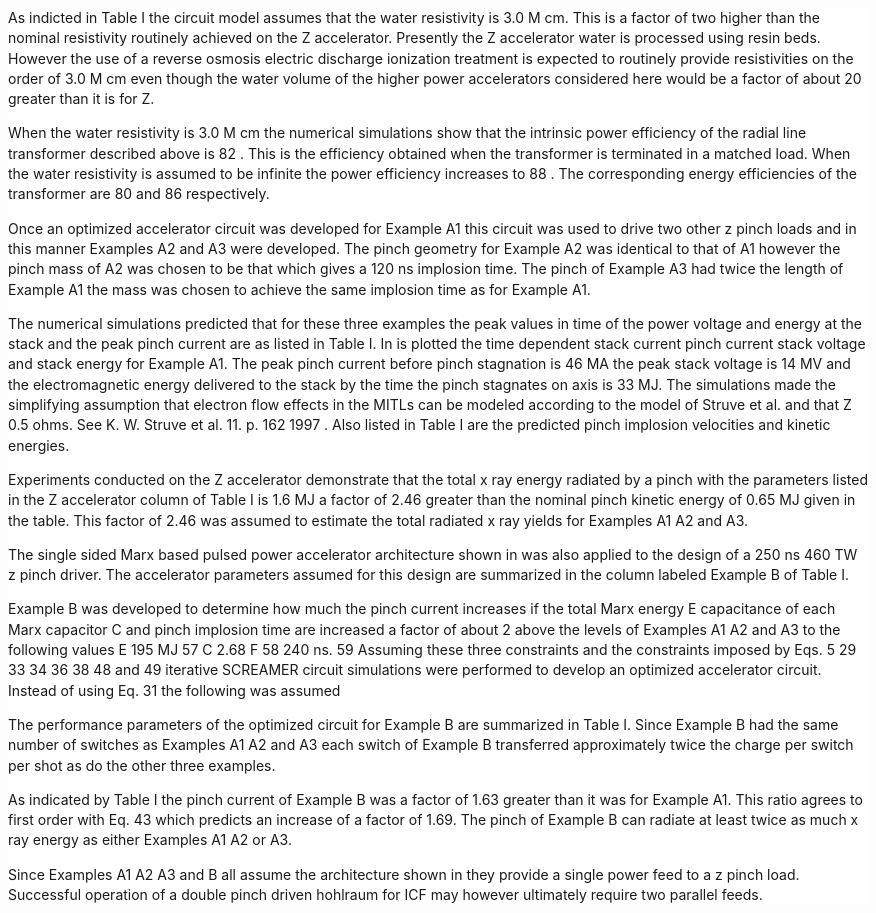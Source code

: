 As indicted in Table I the circuit model assumes that the water resistivity is 3.0 M cm. This is a factor of two higher than the nominal resistivity routinely achieved on the Z accelerator. Presently the Z accelerator water is processed using resin beds. However the use of a reverse osmosis electric discharge ionization treatment is expected to routinely provide resistivities on the order of 3.0 M cm even though the water volume of the higher power accelerators considered here would be a factor of about 20 greater than it is for Z.

When the water resistivity is 3.0 M cm the numerical simulations show that the intrinsic power efficiency of the radial line transformer described above is 82 . This is the efficiency obtained when the transformer is terminated in a matched load. When the water resistivity is assumed to be infinite the power efficiency increases to 88 . The corresponding energy efficiencies of the transformer are 80 and 86 respectively.

Once an optimized accelerator circuit was developed for Example A1 this circuit was used to drive two other z pinch loads and in this manner Examples A2 and A3 were developed. The pinch geometry for Example A2 was identical to that of A1 however the pinch mass of A2 was chosen to be that which gives a 120 ns implosion time. The pinch of Example A3 had twice the length of Example A1 the mass was chosen to achieve the same implosion time as for Example A1.

The numerical simulations predicted that for these three examples the peak values in time of the power voltage and energy at the stack and the peak pinch current are as listed in Table I. In is plotted the time dependent stack current pinch current stack voltage and stack energy for Example A1. The peak pinch current before pinch stagnation is 46 MA the peak stack voltage is 14 MV and the electromagnetic energy delivered to the stack by the time the pinch stagnates on axis is 33 MJ. The simulations made the simplifying assumption that electron flow effects in the MITLs can be modeled according to the model of Struve et al. and that Z 0.5 ohms. See K. W. Struve et al. 11. p. 162 1997 . Also listed in Table I are the predicted pinch implosion velocities and kinetic energies.

Experiments conducted on the Z accelerator demonstrate that the total x ray energy radiated by a pinch with the parameters listed in the Z accelerator column of Table I is 1.6 MJ a factor of 2.46 greater than the nominal pinch kinetic energy of 0.65 MJ given in the table. This factor of 2.46 was assumed to estimate the total radiated x ray yields for Examples A1 A2 and A3.

The single sided Marx based pulsed power accelerator architecture shown in was also applied to the design of a 250 ns 460 TW z pinch driver. The accelerator parameters assumed for this design are summarized in the column labeled Example B of Table I.

Example B was developed to determine how much the pinch current increases if the total Marx energy E capacitance of each Marx capacitor C and pinch implosion time are increased a factor of about 2 above the levels of Examples A1 A2 and A3 to the following values E 195 MJ 57 C 2.68 F 58 240 ns. 59 Assuming these three constraints and the constraints imposed by Eqs. 5 29 33 34 36 38 48 and 49 iterative SCREAMER circuit simulations were performed to develop an optimized accelerator circuit. Instead of using Eq. 31 the following was assumed

The performance parameters of the optimized circuit for Example B are summarized in Table I. Since Example B had the same number of switches as Examples A1 A2 and A3 each switch of Example B transferred approximately twice the charge per switch per shot as do the other three examples.

As indicated by Table I the pinch current of Example B was a factor of 1.63 greater than it was for Example A1. This ratio agrees to first order with Eq. 43 which predicts an increase of a factor of 1.69. The pinch of Example B can radiate at least twice as much x ray energy as either Examples A1 A2 or A3.

Since Examples A1 A2 A3 and B all assume the architecture shown in they provide a single power feed to a z pinch load. Successful operation of a double pinch driven hohlraum for ICF may however ultimately require two parallel feeds.
